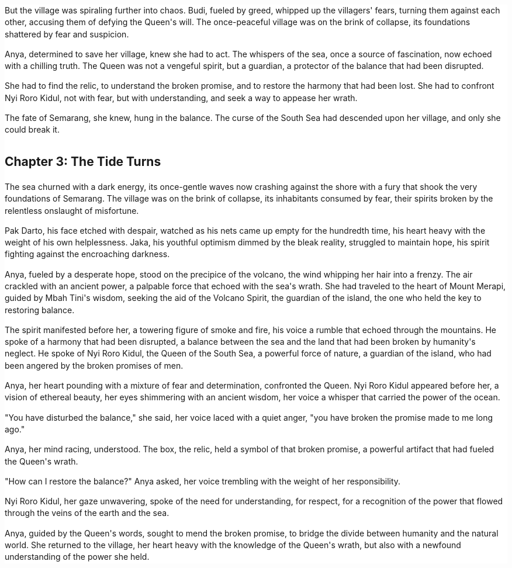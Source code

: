 But the village was spiraling further into chaos.  Budi, fueled by greed, whipped up the villagers' fears, turning them against each other, accusing them of defying the Queen's will.  The once-peaceful village was on the brink of collapse, its foundations shattered by fear and suspicion. 

Anya, determined to save her village, knew she had to act.  The whispers of the sea, once a source of fascination, now echoed with a chilling truth.  The Queen was not a vengeful spirit, but a guardian, a protector of the balance that had been disrupted.  

She had to find the relic, to understand the broken promise, and to restore the harmony that had been lost.  She had to confront Nyi Roro Kidul, not with fear, but with understanding, and seek a way to appease her wrath.  

The fate of Semarang, she knew, hung in the balance.  The curse of the South Sea had descended upon her village, and only she could break it.  


## Chapter 3: The Tide Turns

The sea churned with a dark energy, its once-gentle waves now crashing against the shore with a fury that shook the very foundations of Semarang.  The village was on the brink of collapse, its inhabitants consumed by fear, their spirits broken by the relentless onslaught of misfortune.  

Pak Darto, his face etched with despair, watched as his nets came up empty for the hundredth time, his heart heavy with the weight of his own helplessness.  Jaka, his youthful optimism dimmed by the bleak reality, struggled to maintain hope, his spirit fighting against the encroaching darkness.

Anya, fueled by a desperate hope, stood on the precipice of the volcano, the wind whipping her hair into a frenzy.  The air crackled with an ancient power, a palpable force that echoed with the sea's wrath.  She had traveled to the heart of Mount Merapi, guided by Mbah Tini's wisdom, seeking the aid of the Volcano Spirit, the guardian of the island, the one who held the key to restoring balance.

The spirit manifested before her, a towering figure of smoke and fire, his voice a rumble that echoed through the mountains.  He spoke of a harmony that had been disrupted, a balance between the sea and the land that had been broken by humanity's neglect.  He spoke of Nyi Roro Kidul, the Queen of the South Sea, a powerful force of nature, a guardian of the island, who had been angered by the broken promises of men.

Anya, her heart pounding with a mixture of fear and determination, confronted the Queen.  Nyi Roro Kidul appeared before her, a vision of ethereal beauty, her eyes shimmering with an ancient wisdom, her voice a whisper that carried the power of the ocean.

"You have disturbed the balance," she said, her voice laced with a quiet anger, "you have broken the promise made to me long ago."

Anya, her mind racing, understood.  The box, the relic, held a symbol of that broken promise, a powerful artifact that had fueled the Queen's wrath.  

"How can I restore the balance?" Anya asked, her voice trembling with the weight of her responsibility.

Nyi Roro Kidul, her gaze unwavering, spoke of the need for understanding, for respect, for a recognition of the power that flowed through the veins of the earth and the sea. 

Anya, guided by the Queen's words, sought to mend the broken promise, to bridge the divide between humanity and the natural world.  She returned to the village, her heart heavy with the knowledge of the Queen's wrath, but also with a newfound understanding of the power she held.
